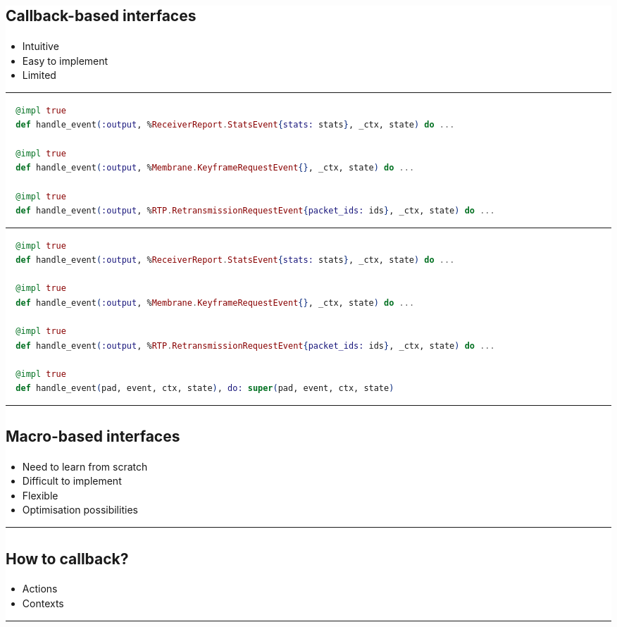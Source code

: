 
## Callback-based interfaces

- Intuitive
- Easy to implement
- Limited

---

```elixir
  @impl true
  def handle_event(:output, %ReceiverReport.StatsEvent{stats: stats}, _ctx, state) do ...

  @impl true
  def handle_event(:output, %Membrane.KeyframeRequestEvent{}, _ctx, state) do ...

  @impl true
  def handle_event(:output, %RTP.RetransmissionRequestEvent{packet_ids: ids}, _ctx, state) do ...
```

---

```elixir
  @impl true
  def handle_event(:output, %ReceiverReport.StatsEvent{stats: stats}, _ctx, state) do ...

  @impl true
  def handle_event(:output, %Membrane.KeyframeRequestEvent{}, _ctx, state) do ...

  @impl true
  def handle_event(:output, %RTP.RetransmissionRequestEvent{packet_ids: ids}, _ctx, state) do ...

  @impl true
  def handle_event(pad, event, ctx, state), do: super(pad, event, ctx, state)
```

---

## Macro-based interfaces

- Need to learn from scratch
- Difficult to implement
- Flexible
- Optimisation possibilities

---

## How to callback?

- Actions
- Contexts

---
